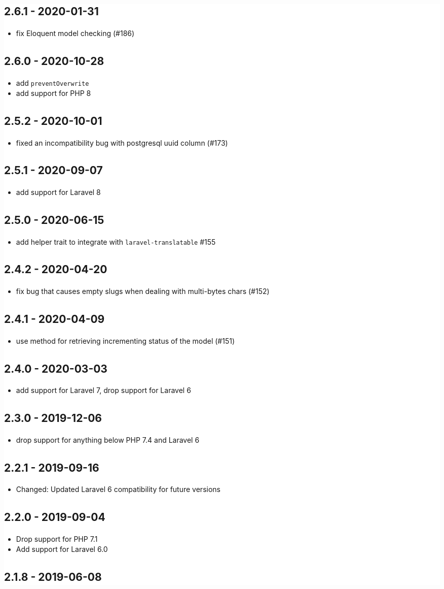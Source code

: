 ## 2.6.1 - 2020-01-31

-   fix Eloquent model checking (#186)

## 2.6.0 - 2020-10-28

-   add `preventOverwrite`
-   add support for PHP 8

## 2.5.2 - 2020-10-01

-   fixed an incompatibility bug with postgresql uuid column (#173)

## 2.5.1 - 2020-09-07

-   add support for Laravel 8

## 2.5.0 - 2020-06-15

-   add helper trait to integrate with `laravel-translatable` #155

## 2.4.2 - 2020-04-20

-   fix bug that causes empty slugs when dealing with multi-bytes chars (#152)

## 2.4.1 - 2020-04-09

-   use method for retrieving incrementing status of the model (#151)

## 2.4.0 - 2020-03-03

-   add support for Laravel 7, drop support for Laravel 6

## 2.3.0 - 2019-12-06

-   drop support for anything below PHP 7.4 and Laravel 6

## 2.2.1 - 2019-09-16

-   Changed: Updated Laravel 6 compatibility for future versions

## 2.2.0 - 2019-09-04

-   Drop support for PHP 7.1
-   Add support for Laravel 6.0

## 2.1.8 - 2019-06-08
